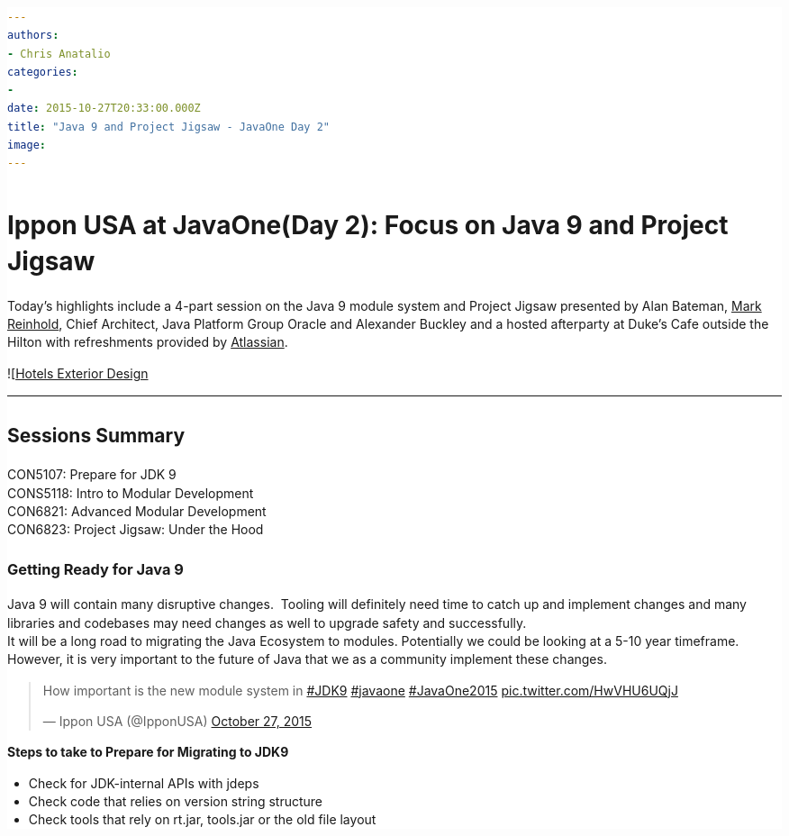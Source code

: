 ```yaml
---
authors:
- Chris Anatalio
categories:
- 
date: 2015-10-27T20:33:00.000Z
title: "Java 9 and Project Jigsaw - JavaOne Day 2"
image: 
---
```


# Ippon USA at JavaOne(Day 2): Focus on Java 9 and Project Jigsaw

 Today’s highlights include a 4-part session on the Java 9 module system and Project Jigsaw presented by Alan Bateman, [Mark Reinhold](https://twitter.com/mreinhold), Chief Architect, Java Platform Group Oracle and Alexander Buckley and a hosted afterparty at Duke’s Cafe outside the Hilton with refreshments provided by [Atlassian](https://www.atlassian.com/).

![[Hotels Exterior Design](https://raw.githubusercontent.com/ippontech/blog-usa/master/images/2016/12/collage-hotel-ext.jpg)

- - - - - -


## Sessions Summary

CON5107: Prepare for JDK 9  
CONS5118: Intro to Modular Development  
CON6821: Advanced Modular Development  
CON6823: Project Jigsaw: Under the Hood

### Getting Ready for Java 9

Java 9 will contain many disruptive changes.  Tooling will definitely need time to catch up and implement changes and many libraries and codebases may need changes as well to upgrade safety and successfully.  
 It will be a long road to migrating the Java Ecosystem to modules. Potentially we could be looking at a 5-10 year timeframe. However, it is very important to the future of Java that we as a community implement these changes.

<blockquote class="twitter-tweet" data-lang="en"><p lang="en" dir="ltr">How important is the new module system in <a href="https://twitter.com/hashtag/JDK9?src=hash">#JDK9</a> <a href="https://twitter.com/hashtag/javaone?src=hash">#javaone</a> <a href="https://twitter.com/hashtag/JavaOne2015?src=hash">#JavaOne2015</a> <a href="https://t.co/HwVHU6UQjJ">pic.twitter.com/HwVHU6UQjJ</a></p>&mdash; Ippon USA (@IpponUSA) <a href="https://twitter.com/IpponUSA/status/659043428081111040">October 27, 2015</a></blockquote>
<script async src="//platform.twitter.com/widgets.js" charset="utf-8"></script>

**Steps to take to Prepare for Migrating to JDK9**      

- Check for JDK-internal APIs with jdeps
- Check code that relies on version string structure
- Check tools that rely on rt.jar, tools.jar or the old file layout
